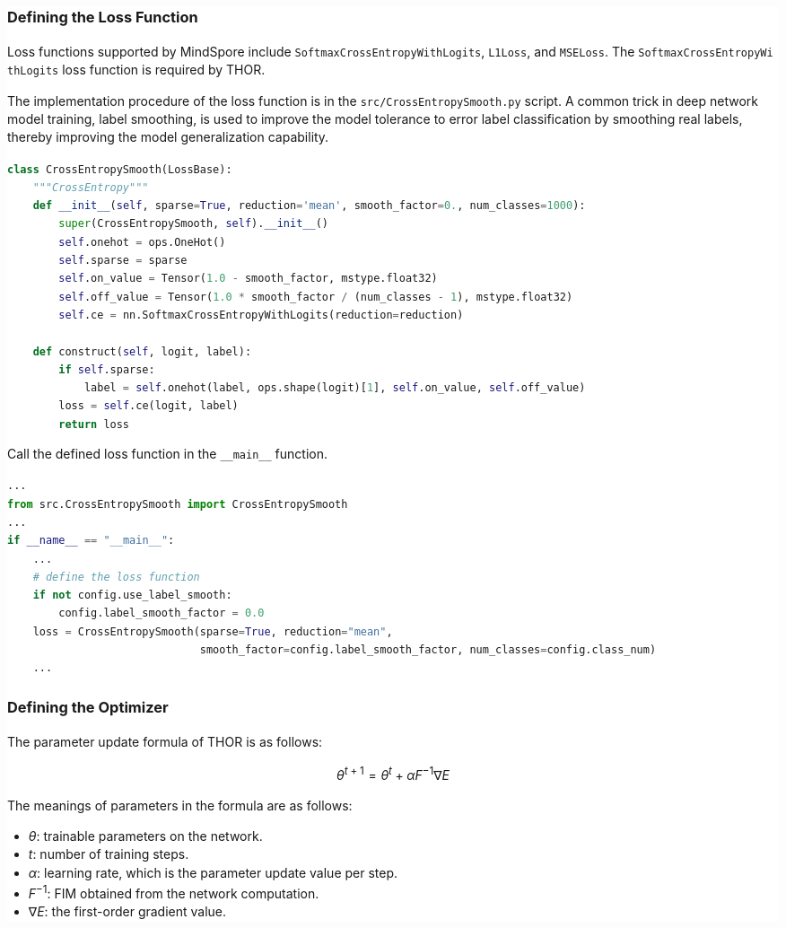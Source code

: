 ### Defining the Loss Function

Loss functions supported by MindSpore include `SoftmaxCrossEntropyWithLogits`, `L1Loss`, and `MSELoss`. The `SoftmaxCrossEntropyWithLogits` loss function is required by THOR.

The implementation procedure of the loss function is in the `src/CrossEntropySmooth.py` script. A common trick in deep network model training, label smoothing, is used to improve the model tolerance to error label classification by smoothing real labels, thereby improving the model generalization capability.

```python
class CrossEntropySmooth(LossBase):
    """CrossEntropy"""
    def __init__(self, sparse=True, reduction='mean', smooth_factor=0., num_classes=1000):
        super(CrossEntropySmooth, self).__init__()
        self.onehot = ops.OneHot()
        self.sparse = sparse
        self.on_value = Tensor(1.0 - smooth_factor, mstype.float32)
        self.off_value = Tensor(1.0 * smooth_factor / (num_classes - 1), mstype.float32)
        self.ce = nn.SoftmaxCrossEntropyWithLogits(reduction=reduction)

    def construct(self, logit, label):
        if self.sparse:
            label = self.onehot(label, ops.shape(logit)[1], self.on_value, self.off_value)
        loss = self.ce(logit, label)
        return loss
```

Call the defined loss function in the `__main__` function.

```python
...
from src.CrossEntropySmooth import CrossEntropySmooth
...
if __name__ == "__main__":
    ...
    # define the loss function
    if not config.use_label_smooth:
        config.label_smooth_factor = 0.0
    loss = CrossEntropySmooth(sparse=True, reduction="mean",
                              smooth_factor=config.label_smooth_factor, num_classes=config.class_num)
    ...
```

### Defining the Optimizer

The parameter update formula of THOR is as follows:

$$ \theta^{t+1} = \theta^t + \alpha F^{-1}\nabla E$$

The meanings of parameters in the formula are as follows:

- $\theta$: trainable parameters on the network.
- $t$: number of training steps.
- $\alpha$: learning rate, which is the parameter update value per step.
- $F^{-1}$: FIM obtained from the network computation.
- $\nabla E$: the first-order gradient value.
